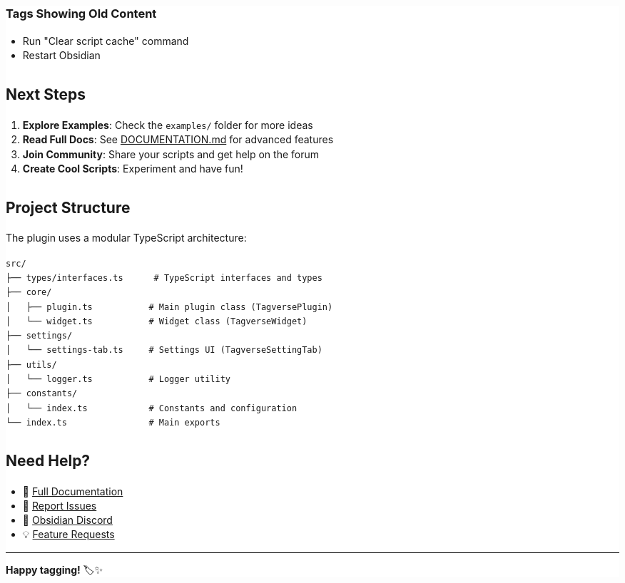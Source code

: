 ### Tags Showing Old Content
- Run "Clear script cache" command
- Restart Obsidian

## Next Steps

1. **Explore Examples**: Check the `examples/` folder for more ideas
2. **Read Full Docs**: See [DOCUMENTATION.md](DOCUMENTATION.md) for advanced features
3. **Join Community**: Share your scripts and get help on the forum
4. **Create Cool Scripts**: Experiment and have fun!

## Project Structure

The plugin uses a modular TypeScript architecture:

```
src/
├── types/interfaces.ts      # TypeScript interfaces and types
├── core/
│   ├── plugin.ts           # Main plugin class (TagversePlugin)
│   └── widget.ts           # Widget class (TagverseWidget)
├── settings/
│   └── settings-tab.ts     # Settings UI (TagverseSettingTab)
├── utils/
│   └── logger.ts           # Logger utility
├── constants/
│   └── index.ts            # Constants and configuration
└── index.ts                # Main exports
```

## Need Help?

- 📖 [Full Documentation](DOCUMENTATION.md)
- 🐛 [Report Issues](https://github.com/brunoleos/obsidian-tagverse/issues)
- 💬 [Obsidian Discord](https://discord.gg/obsidianmd)
- 💡 [Feature Requests](https://github.com/brunoleos/obsidian-tagverse/issues/new)

---

**Happy tagging!** 🏷️✨
